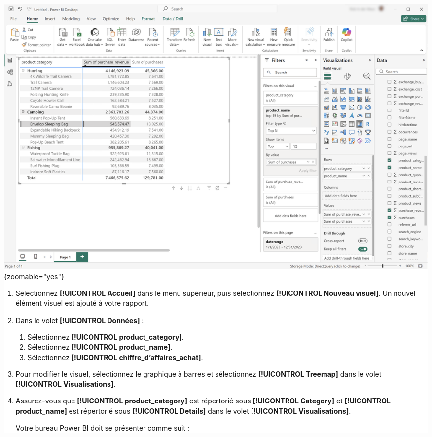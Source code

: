    ![Tableau de matrice de classement de plusieurs dimensions de bureau Power BI](assets/uc6-powerbi-data.png){zoomable="yes"}

1. Sélectionnez **[!UICONTROL Accueil]** dans le menu supérieur, puis sélectionnez **[!UICONTROL Nouveau visuel]**. Un nouvel élément visuel est ajouté à votre rapport.

1. Dans le volet **[!UICONTROL Données]** :
   1. Sélectionnez **[!UICONTROL product_category]**.
   1. Sélectionnez **[!UICONTROL product_name]**.
   1. Sélectionnez **[!UICONTROL chiffre_d’affaires_achat]**.

1. Pour modifier le visuel, sélectionnez le graphique à barres et sélectionnez **[!UICONTROL Treemap]** dans le volet **[!UICONTROL Visualisations]**.
1. Assurez-vous que **[!UICONTROL product_category]** est répertorié sous **[!UICONTROL Category]** et **[!UICONTROL product_name]** est répertorié sous **[!UICONTROL Details]** dans le volet **[!UICONTROL Visualisations]**.

   Votre bureau Power BI doit se présenter comme suit :
